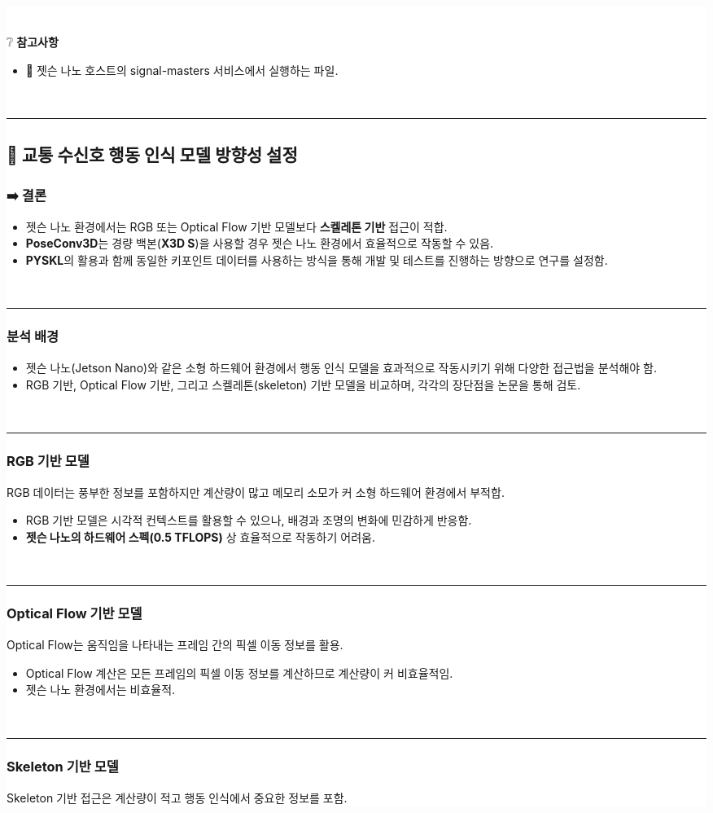 &nbsp;

❔ **참고사항**

- 🚣 젯슨 나노 호스트의 signal-masters 서비스에서 실행하는 파일.

&nbsp;

---

## 💱 **교통 수신호 행동 인식 모델 방향성 설정**

### ➡️ 결론

- 젯슨 나노 환경에서는 RGB 또는 Optical Flow 기반 모델보다 **스켈레톤 기반** 접근이 적합.
- **PoseConv3D**는 경량 백본(**X3D S**)을 사용할 경우 젯슨 나노 환경에서 효율적으로 작동할 수 있음.
- **PYSKL**의 활용과 함께 동일한 키포인트 데이터를 사용하는 방식을 통해 개발 및 테스트를 진행하는 방향으로 연구를 설정함.

&nbsp;

---

### 분석 배경

- 젯슨 나노(Jetson Nano)와 같은 소형 하드웨어 환경에서 행동 인식 모델을 효과적으로 작동시키기 위해 다양한 접근법을 분석해야 함.
- RGB 기반, Optical Flow 기반, 그리고 스켈레톤(skeleton) 기반 모델을 비교하며, 각각의 장단점을 논문을 통해 검토.

&nbsp;

---

### RGB 기반 모델

RGB 데이터는 풍부한 정보를 포함하지만 계산량이 많고 메모리 소모가 커 소형 하드웨어 환경에서 부적합.

- RGB 기반 모델은 시각적 컨텍스트를 활용할 수 있으나, 배경과 조명의 변화에 민감하게 반응함.
- **젯슨 나노의 하드웨어 스펙(0.5 TFLOPS)** 상 효율적으로 작동하기 어려움.

&nbsp;

---

### Optical Flow 기반 모델

Optical Flow는 움직임을 나타내는 프레임 간의 픽셀 이동 정보를 활용.

- Optical Flow 계산은 모든 프레임의 픽셀 이동 정보를 계산하므로 계산량이 커 비효율적임.
- 젯슨 나노 환경에서는 비효율적.

&nbsp;

---

### Skeleton 기반 모델

Skeleton 기반 접근은 계산량이 적고 행동 인식에서 중요한 정보를 포함.
